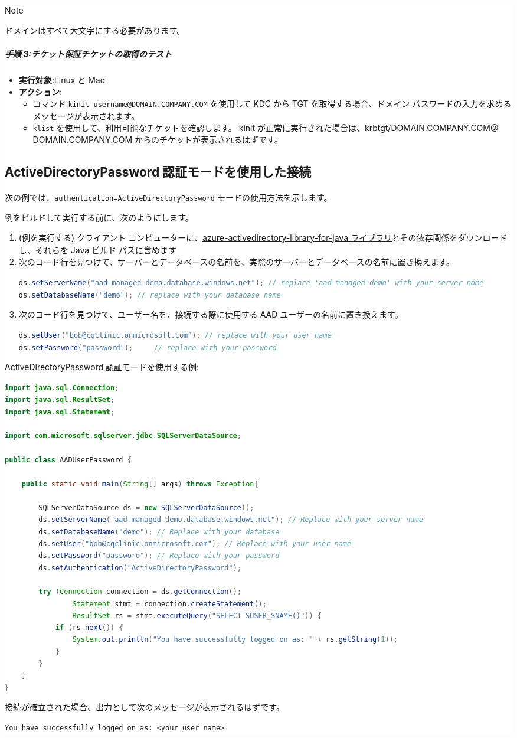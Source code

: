 > [!NOTE]
>  ドメインはすべて大文字にする必要があります。

##### <a name="step-3-testing-the-ticket-granting-ticket-retrieval"></a>手順 3:チケット保証チケットの取得のテスト
- **実行対象**:Linux と Mac
- **アクション**:
  - コマンド `kinit username@DOMAIN.COMPANY.COM` を使用して KDC から TGT を取得する場合、ドメイン パスワードの入力を求めるメッセージが表示されます。
  - `klist` を使用して、利用可能なチケットを確認します。 kinit が正常に実行された場合は、krbtgt/DOMAIN.COMPANY.COM@ DOMAIN.COMPANY.COM からのチケットが表示されるはずです。

## <a name="connecting-using-activedirectorypassword-authentication-mode"></a>ActiveDirectoryPassword 認証モードを使用した接続
次の例では、`authentication=ActiveDirectoryPassword` モードの使用方法を示します。

例をビルドして実行する前に、次のようにします。
1.  (例を実行する) クライアント コンピューターに、[azure-activedirectory-library-for-java ライブラリ](https://github.com/AzureAD/azure-activedirectory-library-for-java)とその依存関係をダウンロードし、それらを Java ビルド パスに含めます
2.  次のコード行を見つけて、サーバーとデータベースの名前を、実際のサーバーとデータベースの名前に置き換えます。
    ```java
    ds.setServerName("aad-managed-demo.database.windows.net"); // replace 'aad-managed-demo' with your server name
    ds.setDatabaseName("demo"); // replace with your database name
    ```
3.  次のコード行を見つけて、ユーザー名を、接続する際に使用する AAD ユーザーの名前に置き換えます。
    ```java
    ds.setUser("bob@cqclinic.onmicrosoft.com"); // replace with your user name
    ds.setPassword("password");     // replace with your password
    ```

ActiveDirectoryPassword 認証モードを使用する例:
```java
import java.sql.Connection;
import java.sql.ResultSet;
import java.sql.Statement;

import com.microsoft.sqlserver.jdbc.SQLServerDataSource;

public class AADUserPassword {
    
    public static void main(String[] args) throws Exception{
        
        SQLServerDataSource ds = new SQLServerDataSource();
        ds.setServerName("aad-managed-demo.database.windows.net"); // Replace with your server name
        ds.setDatabaseName("demo"); // Replace with your database
        ds.setUser("bob@cqclinic.onmicrosoft.com"); // Replace with your user name
        ds.setPassword("password"); // Replace with your password
        ds.setAuthentication("ActiveDirectoryPassword");
        
        try (Connection connection = ds.getConnection(); 
                Statement stmt = connection.createStatement();
                ResultSet rs = stmt.executeQuery("SELECT SUSER_SNAME()")) {
            if (rs.next()) {
                System.out.println("You have successfully logged on as: " + rs.getString(1));
            }
        }
    }
}
```
接続が確立された場合、出力として次のメッセージが表示されるはずです。
```
You have successfully logged on as: <your user name>
```
